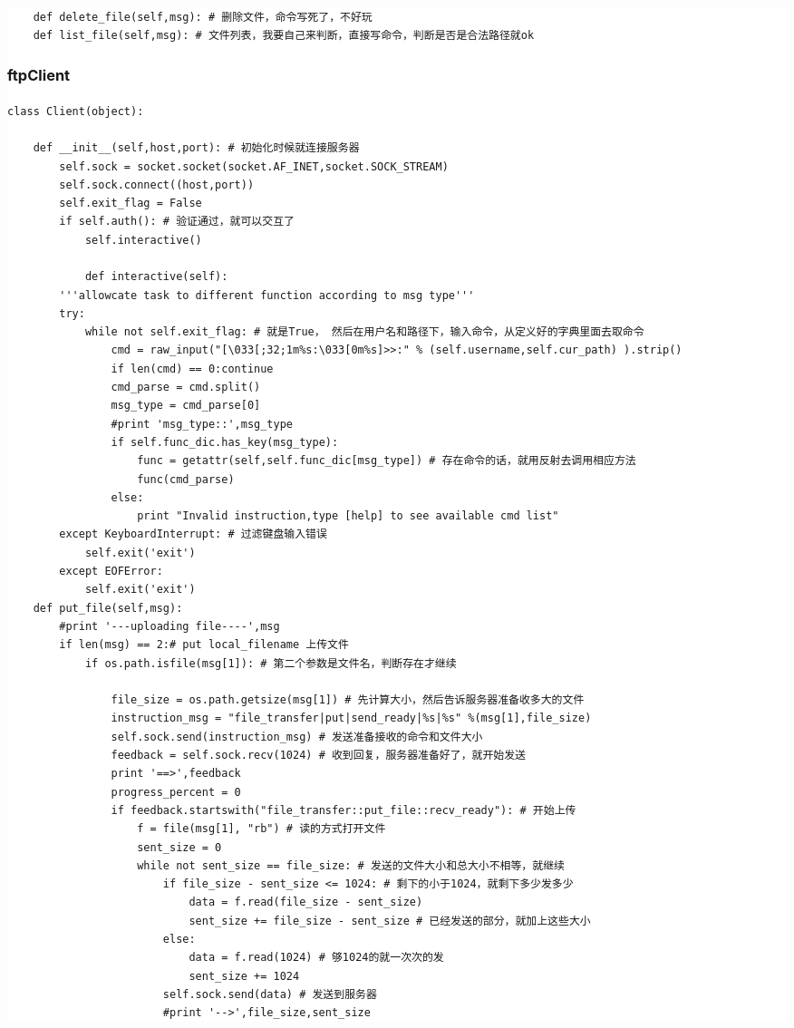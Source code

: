         def delete_file(self,msg): # 删除文件，命令写死了，不好玩
        def list_file(self,msg): # 文件列表，我要自己来判断，直接写命令，判断是否是合法路径就ok

### ftpClient

    class Client(object):

        def __init__(self,host,port): # 初始化时候就连接服务器
            self.sock = socket.socket(socket.AF_INET,socket.SOCK_STREAM)
            self.sock.connect((host,port))
            self.exit_flag = False
            if self.auth(): # 验证通过，就可以交互了
                self.interactive()

                def interactive(self):
            '''allowcate task to different function according to msg type'''
            try:
                while not self.exit_flag: # 就是True， 然后在用户名和路径下，输入命令，从定义好的字典里面去取命令
                    cmd = raw_input("[\033[;32;1m%s:\033[0m%s]>>:" % (self.username,self.cur_path) ).strip()
                    if len(cmd) == 0:continue
                    cmd_parse = cmd.split()
                    msg_type = cmd_parse[0]
                    #print 'msg_type::',msg_type
                    if self.func_dic.has_key(msg_type):
                        func = getattr(self,self.func_dic[msg_type]) # 存在命令的话，就用反射去调用相应方法
                        func(cmd_parse)
                    else:
                        print "Invalid instruction,type [help] to see available cmd list"
            except KeyboardInterrupt: # 过滤键盘输入错误
                self.exit('exit')
            except EOFError:
                self.exit('exit')
        def put_file(self,msg):
            #print '---uploading file----',msg
            if len(msg) == 2:# put local_filename 上传文件
                if os.path.isfile(msg[1]): # 第二个参数是文件名，判断存在才继续

                    file_size = os.path.getsize(msg[1]) # 先计算大小，然后告诉服务器准备收多大的文件
                    instruction_msg = "file_transfer|put|send_ready|%s|%s" %(msg[1],file_size)
                    self.sock.send(instruction_msg) # 发送准备接收的命令和文件大小
                    feedback = self.sock.recv(1024) # 收到回复，服务器准备好了，就开始发送
                    print '==>',feedback
                    progress_percent = 0
                    if feedback.startswith("file_transfer::put_file::recv_ready"): # 开始上传
                        f = file(msg[1], "rb") # 读的方式打开文件
                        sent_size = 0
                        while not sent_size == file_size: # 发送的文件大小和总大小不相等，就继续
                            if file_size - sent_size <= 1024: # 剩下的小于1024，就剩下多少发多少
                                data = f.read(file_size - sent_size)
                                sent_size += file_size - sent_size # 已经发送的部分，就加上这些大小
                            else:
                                data = f.read(1024) # 够1024的就一次次的发
                                sent_size += 1024
                            self.sock.send(data) # 发送到服务器
                            #print '-->',file_size,sent_size
